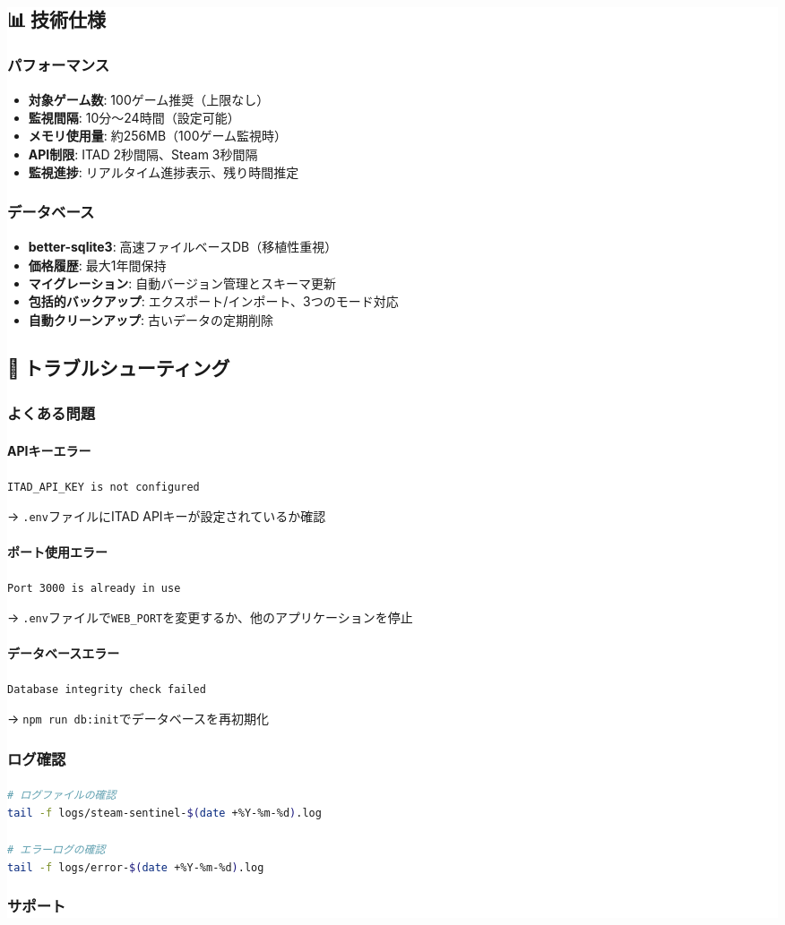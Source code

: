 ## 📊 技術仕様

### パフォーマンス

- **対象ゲーム数**: 100ゲーム推奨（上限なし）
- **監視間隔**: 10分〜24時間（設定可能）
- **メモリ使用量**: 約256MB（100ゲーム監視時）
- **API制限**: ITAD 2秒間隔、Steam 3秒間隔
- **監視進捗**: リアルタイム進捗表示、残り時間推定

### データベース

- **better-sqlite3**: 高速ファイルベースDB（移植性重視）
- **価格履歴**: 最大1年間保持
- **マイグレーション**: 自動バージョン管理とスキーマ更新
- **包括的バックアップ**: エクスポート/インポート、3つのモード対応
- **自動クリーンアップ**: 古いデータの定期削除

## 🐛 トラブルシューティング

### よくある問題

#### APIキーエラー
```
ITAD_API_KEY is not configured
```
→ `.env`ファイルにITAD APIキーが設定されているか確認

#### ポート使用エラー
```
Port 3000 is already in use
```
→ `.env`ファイルで`WEB_PORT`を変更するか、他のアプリケーションを停止

#### データベースエラー
```
Database integrity check failed
```
→ `npm run db:init`でデータベースを再初期化

### ログ確認

```bash
# ログファイルの確認
tail -f logs/steam-sentinel-$(date +%Y-%m-%d).log

# エラーログの確認
tail -f logs/error-$(date +%Y-%m-%d).log
```

### サポート
